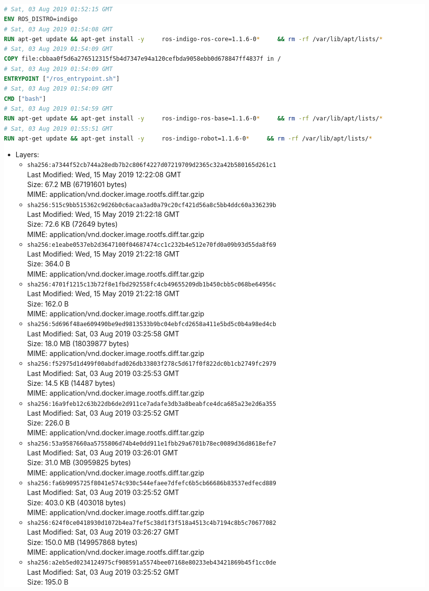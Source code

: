 ```dockerfile
# Sat, 03 Aug 2019 01:52:15 GMT
ENV ROS_DISTRO=indigo
# Sat, 03 Aug 2019 01:54:08 GMT
RUN apt-get update && apt-get install -y     ros-indigo-ros-core=1.1.6-0*     && rm -rf /var/lib/apt/lists/*
# Sat, 03 Aug 2019 01:54:09 GMT
COPY file:cbbaa0f5d6a276512315f5b4d7347e94a120cefbda9058ebb0d678847ff4837f in / 
# Sat, 03 Aug 2019 01:54:09 GMT
ENTRYPOINT ["/ros_entrypoint.sh"]
# Sat, 03 Aug 2019 01:54:09 GMT
CMD ["bash"]
# Sat, 03 Aug 2019 01:54:59 GMT
RUN apt-get update && apt-get install -y     ros-indigo-ros-base=1.1.6-0*     && rm -rf /var/lib/apt/lists/*
# Sat, 03 Aug 2019 01:55:51 GMT
RUN apt-get update && apt-get install -y     ros-indigo-robot=1.1.6-0*     && rm -rf /var/lib/apt/lists/*
```

-	Layers:
	-	`sha256:a7344f52cb744a28edb7b2c806f4227d07219709d2365c32a42b580165d261c1`  
		Last Modified: Wed, 15 May 2019 12:22:08 GMT  
		Size: 67.2 MB (67191601 bytes)  
		MIME: application/vnd.docker.image.rootfs.diff.tar.gzip
	-	`sha256:515c9bb515362c9d26b0c6acaa3ad0a79c20cf421d56a8c5bb4ddc60a336239b`  
		Last Modified: Wed, 15 May 2019 21:22:18 GMT  
		Size: 72.6 KB (72649 bytes)  
		MIME: application/vnd.docker.image.rootfs.diff.tar.gzip
	-	`sha256:e1eabe0537eb2d3647100f04687474cc1c232b4e512e70fd0a09b93d55da8f69`  
		Last Modified: Wed, 15 May 2019 21:22:18 GMT  
		Size: 364.0 B  
		MIME: application/vnd.docker.image.rootfs.diff.tar.gzip
	-	`sha256:4701f1215c13b72f8e1fbd292558fc4cb49655209db1b450cbb5c068be64956c`  
		Last Modified: Wed, 15 May 2019 21:22:18 GMT  
		Size: 162.0 B  
		MIME: application/vnd.docker.image.rootfs.diff.tar.gzip
	-	`sha256:5d696f48ae609490be9ed9813533b9bc04ebfcd2658a411e5bd5c0b4a98ed4cb`  
		Last Modified: Sat, 03 Aug 2019 03:25:58 GMT  
		Size: 18.0 MB (18039877 bytes)  
		MIME: application/vnd.docker.image.rootfs.diff.tar.gzip
	-	`sha256:f52975d1d499f00abdfad026db33803f278c5d617f0f822dc0b1cb2749fc2979`  
		Last Modified: Sat, 03 Aug 2019 03:25:53 GMT  
		Size: 14.5 KB (14487 bytes)  
		MIME: application/vnd.docker.image.rootfs.diff.tar.gzip
	-	`sha256:16a9feb12c63b22db6de2d911ce7adafe3db3a8beabfce4dca685a23e2d6a355`  
		Last Modified: Sat, 03 Aug 2019 03:25:52 GMT  
		Size: 226.0 B  
		MIME: application/vnd.docker.image.rootfs.diff.tar.gzip
	-	`sha256:53a9587660aa5755806d74b4e0dd911e1fbb29a6701b78ec0089d36d8618efe7`  
		Last Modified: Sat, 03 Aug 2019 03:26:01 GMT  
		Size: 31.0 MB (30959825 bytes)  
		MIME: application/vnd.docker.image.rootfs.diff.tar.gzip
	-	`sha256:fa6b9095725f8041e574c930c544efaee7dfefc6b5cb66686b83537edfecd889`  
		Last Modified: Sat, 03 Aug 2019 03:25:52 GMT  
		Size: 403.0 KB (403018 bytes)  
		MIME: application/vnd.docker.image.rootfs.diff.tar.gzip
	-	`sha256:624f0ce0418930d1072b4ea7fef5c38d1f3f518a4513c4b7194c8b5c70677082`  
		Last Modified: Sat, 03 Aug 2019 03:26:27 GMT  
		Size: 150.0 MB (149957868 bytes)  
		MIME: application/vnd.docker.image.rootfs.diff.tar.gzip
	-	`sha256:a2eb5ed0234124975cf908591a5574bee07168e80233eb43421869b45f1cc0de`  
		Last Modified: Sat, 03 Aug 2019 03:25:52 GMT  
		Size: 195.0 B  